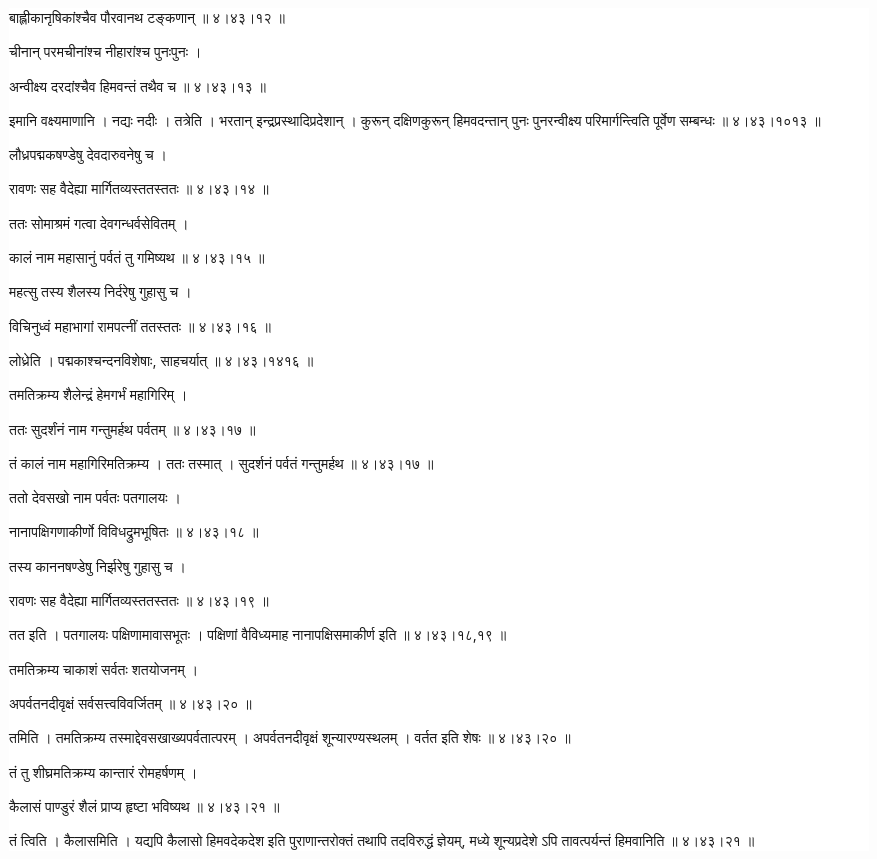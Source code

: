 बाह्लीकानृषिकांश्चैव पौरवानथ टङ्कणान्  ॥  ४।४३।१२  ॥   

चीनान् परमचीनांश्च नीहारांश्च पुनःपुनः ।  

अन्वीक्ष्य दरदांश्चैव हिमवन्तं तथैव च  ॥  ४।४३।१३  ॥   

इमानि वक्ष्यमाणानि । नद्यः नदीः । तत्रेति । भरतान्
इन्द्रप्रस्थादिप्रदेशान् । कुरून् दक्षिणकुरून् हिमवदन्तान् पुनः
पुनरन्वीक्ष्य परिमार्गन्त्विति पूर्वेण सम्बन्धः  ॥  ४।४३।१०१३  ॥   

  

लौध्रपद्मकषण्डेषु देवदारुवनेषु च ।  

रावणः सह वैदेह्या मार्गितव्यस्ततस्ततः  ॥  ४।४३।१४  ॥   

ततः सोमाश्रमं गत्वा देवगन्धर्वसेवितम् ।  

कालं नाम महासानुं पर्वतं तु गमिष्यथ  ॥  ४।४३।१५  ॥   

महत्सु तस्य शैलस्य निर्दरेषु गुहासु च ।  

विचिनुध्वं महाभागां रामपत्नीं ततस्ततः  ॥  ४।४३।१६  ॥   

लोध्रेति । पद्मकाश्चन्दनविशेषाः, साहचर्यात्  ॥  ४।४३।१४१६  ॥   

  

तमतिक्रम्य शैलेन्द्रं हेमगर्भं महागिरिम् ।  

ततः सुदर्शंनं नाम गन्तुमर्हथ पर्वतम्  ॥  ४।४३।१७  ॥   

तं कालं नाम महागिरिमतिक्रम्य । ततः तस्मात् । सुदर्शनं पर्वतं गन्तुमर्हथ
 ॥  ४।४३।१७  ॥   

  

ततो देवसखो नाम पर्वतः पतगालयः ।  

नानापक्षिगणाकीर्णो विविधद्रुमभूषितः  ॥  ४।४३।१८  ॥   

तस्य काननषण्डेषु निर्झरेषु गुहासु च ।  

रावणः सह वैदेह्या मार्गितव्यस्ततस्ततः  ॥  ४।४३।१९  ॥   

तत इति । पतगालयः पक्षिणामावासभूतः । पक्षिणां वैविध्यमाह
नानापक्षिसमाकीर्ण इति  ॥  ४।४३।१८,१९  ॥   

  

तमतिक्रम्य चाकाशं सर्वतः शतयोजनम् ।  

अपर्वतनदीवृक्षं सर्वसत्त्वविवर्जितम्  ॥  ४।४३।२०  ॥   

तमिति । तमतिक्रम्य तस्माद्देवसखाख्यपर्वतात्परम् । अपर्वतनदीवृक्षं
शून्यारण्यस्थलम् । वर्तत इति शेषः  ॥  ४।४३।२०  ॥   

  

तं तु शीघ्रमतिक्रम्य कान्तारं रोमहर्षणम् ।  

कैलासं पाण्डुरं शैलं प्राप्य हृष्टा भविष्यथ  ॥  ४।४३।२१  ॥   

तं त्विति । कैलासमिति । यद्यपि कैलासो हिमवदेकदेश इति पुराणान्तरोक्तं
तथापि तदविरुद्धं ज्ञेयम्, मध्ये शून्यप्रदेशे ऽपि तावत्पर्यन्तं हिमवानिति
 ॥  ४।४३।२१  ॥   
